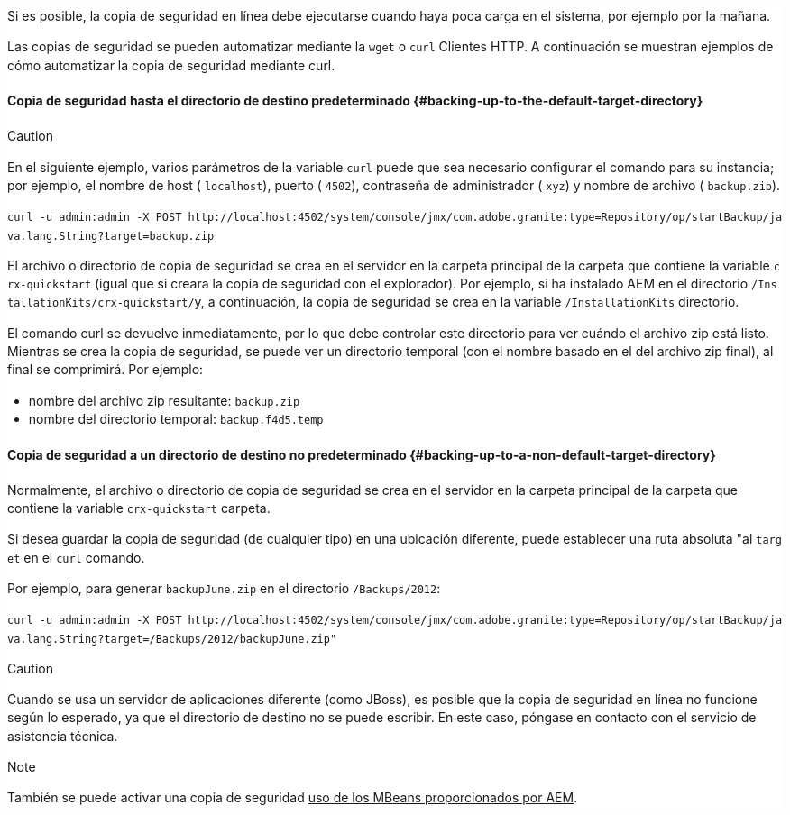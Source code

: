 Si es posible, la copia de seguridad en línea debe ejecutarse cuando haya poca carga en el sistema, por ejemplo por la mañana.

Las copias de seguridad se pueden automatizar mediante la `wget` o `curl` Clientes HTTP. A continuación se muestran ejemplos de cómo automatizar la copia de seguridad mediante curl.

#### Copia de seguridad hasta el directorio de destino predeterminado {#backing-up-to-the-default-target-directory}

>[!CAUTION]
>
>En el siguiente ejemplo, varios parámetros de la variable `curl` puede que sea necesario configurar el comando para su instancia; por ejemplo, el nombre de host ( `localhost`), puerto ( `4502`), contraseña de administrador ( `xyz`) y nombre de archivo ( `backup.zip`).

```shell
curl -u admin:admin -X POST http://localhost:4502/system/console/jmx/com.adobe.granite:type=Repository/op/startBackup/java.lang.String?target=backup.zip
```

El archivo o directorio de copia de seguridad se crea en el servidor en la carpeta principal de la carpeta que contiene la variable `crx-quickstart` (igual que si creara la copia de seguridad con el explorador). Por ejemplo, si ha instalado AEM en el directorio `/InstallationKits/crx-quickstart/`y, a continuación, la copia de seguridad se crea en la variable `/InstallationKits` directorio.

El comando curl se devuelve inmediatamente, por lo que debe controlar este directorio para ver cuándo el archivo zip está listo. Mientras se crea la copia de seguridad, se puede ver un directorio temporal (con el nombre basado en el del archivo zip final), al final se comprimirá. Por ejemplo:

* nombre del archivo zip resultante: `backup.zip`
* nombre del directorio temporal: `backup.f4d5.temp`

#### Copia de seguridad a un directorio de destino no predeterminado {#backing-up-to-a-non-default-target-directory}

Normalmente, el archivo o directorio de copia de seguridad se crea en el servidor en la carpeta principal de la carpeta que contiene la variable `crx-quickstart` carpeta.

Si desea guardar la copia de seguridad (de cualquier tipo) en una ubicación diferente, puede establecer una ruta absoluta &quot;al `target` en el `curl` comando.

Por ejemplo, para generar `backupJune.zip` en el directorio `/Backups/2012`:

```shell
curl -u admin:admin -X POST http://localhost:4502/system/console/jmx/com.adobe.granite:type=Repository/op/startBackup/java.lang.String?target=/Backups/2012/backupJune.zip"
```

>[!CAUTION]
>
>Cuando se usa un servidor de aplicaciones diferente (como JBoss), es posible que la copia de seguridad en línea no funcione según lo esperado, ya que el directorio de destino no se puede escribir. En este caso, póngase en contacto con el servicio de asistencia técnica.

>[!NOTE]
>
>También se puede activar una copia de seguridad [uso de los MBeans proporcionados por AEM](/help/sites-administering/jmx-console.md).
